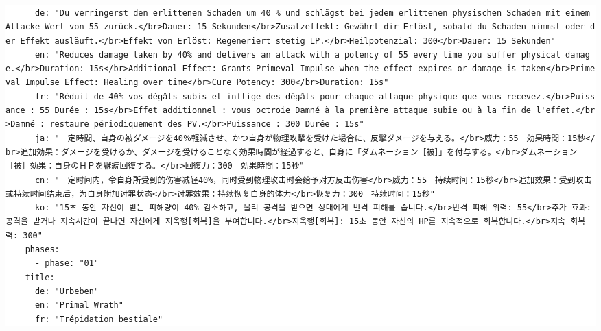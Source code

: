           de: "Du verringerst den erlittenen Schaden um 40 % und schlägst bei jedem erlittenen physischen Schaden mit einem Attacke-Wert von 55 zurück.</br>Dauer: 15 Sekunden</br>Zusatzeffekt: Gewährt dir Erlöst, sobald du Schaden nimmst oder der Effekt ausläuft.</br>Effekt von Erlöst: Regeneriert stetig LP.</br>Heilpotenzial: 300</br>Dauer: 15 Sekunden"
          en: "Reduces damage taken by 40% and delivers an attack with a potency of 55 every time you suffer physical damage.</br>Duration: 15s</br>Additional Effect: Grants Primeval Impulse when the effect expires or damage is taken</br>Primeval Impulse Effect: Healing over time</br>Cure Potency: 300</br>Duration: 15s"
          fr: "Réduit de 40% vos dégâts subis et inflige des dégâts pour chaque attaque physique que vous recevez.</br>Puissance : 55 Durée : 15s</br>Effet additionnel : vous octroie Damné à la première attaque subie ou à la fin de l'effet.</br>Damné : restaure périodiquement des PV.</br>Puissance : 300 Durée : 15s"
          ja: "一定時間、自身の被ダメージを40％軽減させ、かつ自身が物理攻撃を受けた場合に、反撃ダメージを与える。</br>威力：55　効果時間：15秒</br>追加効果：ダメージを受けるか、ダメージを受けることなく効果時間が経過すると、自身に「ダムネーション［被］」を付与する。</br>ダムネーション［被］効果：自身のＨＰを継続回復する。</br>回復力：300　効果時間：15秒"
          cn: "一定时间内，令自身所受到的伤害减轻40%，同时受到物理攻击时会给予对方反击伤害</br>威力：55　持续时间：15秒</br>追加效果：受到攻击或持续时间结束后，为自身附加讨罪状态</br>讨罪效果：持续恢复自身的体力</br>恢复力：300　持续时间：15秒"
          ko: "15초 동안 자신이 받는 피해량이 40% 감소하고, 물리 공격을 받으면 상대에게 반격 피해를 줍니다.</br>반격 피해 위력: 55</br>추가 효과: 공격을 받거나 지속시간이 끝나면 자신에게 지옥행[회복]을 부여합니다.</br>지옥행[회복]: 15초 동안 자신의 HP를 지속적으로 회복합니다.</br>지속 회복력: 300"
        phases:
          - phase: "01"
      - title:
          de: "Urbeben"
          en: "Primal Wrath"
          fr: "Trépidation bestiale"
